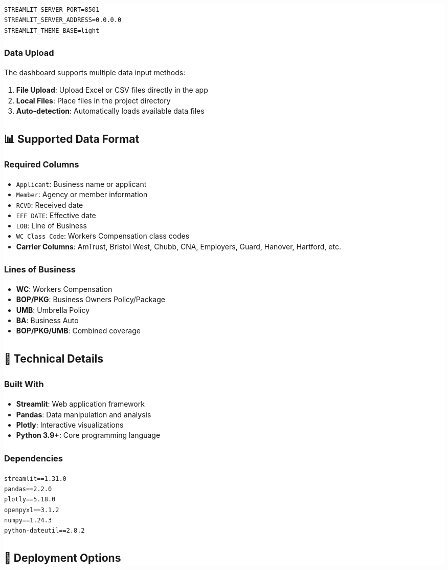 ```env
STREAMLIT_SERVER_PORT=8501
STREAMLIT_SERVER_ADDRESS=0.0.0.0
STREAMLIT_THEME_BASE=light
```

### Data Upload

The dashboard supports multiple data input methods:
1. **File Upload**: Upload Excel or CSV files directly in the app
2. **Local Files**: Place files in the project directory
3. **Auto-detection**: Automatically loads available data files

## 📊 Supported Data Format

### Required Columns
- `Applicant`: Business name or applicant
- `Member`: Agency or member information
- `RCVD`: Received date
- `EFF DATE`: Effective date
- `LOB`: Line of Business
- `WC Class Code`: Workers Compensation class codes
- **Carrier Columns**: AmTrust, Bristol West, Chubb, CNA, Employers, Guard, Hanover, Hartford, etc.

### Lines of Business
- **WC**: Workers Compensation
- **BOP/PKG**: Business Owners Policy/Package
- **UMB**: Umbrella Policy
- **BA**: Business Auto
- **BOP/PKG/UMB**: Combined coverage

## 🔧 Technical Details

### Built With
- **Streamlit**: Web application framework
- **Pandas**: Data manipulation and analysis
- **Plotly**: Interactive visualizations
- **Python 3.9+**: Core programming language

### Dependencies
```
streamlit==1.31.0
pandas==2.2.0
plotly==5.18.0
openpyxl==3.1.2
numpy==1.24.3
python-dateutil==2.8.2
```

## 🚀 Deployment Options
